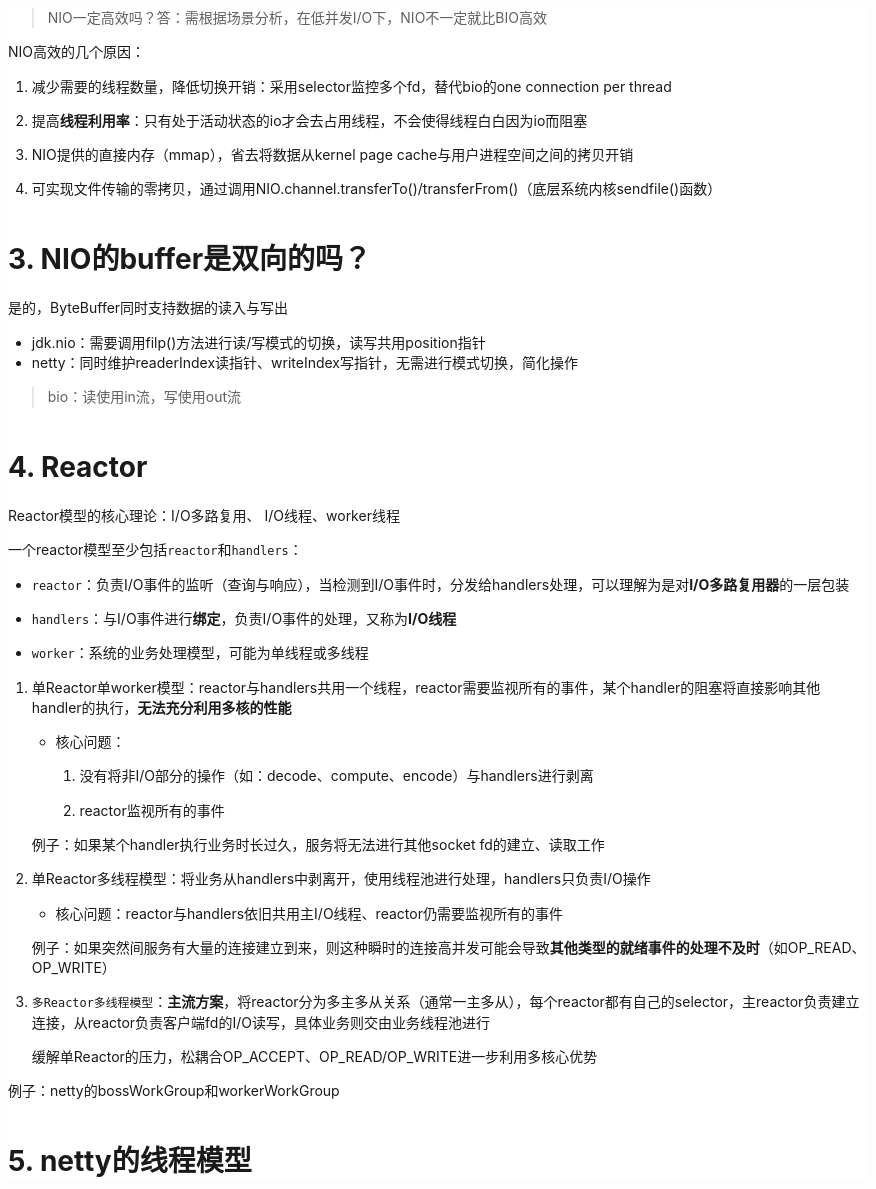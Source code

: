> NIO一定高效吗？答：需根据场景分析，在低并发I/O下，NIO不一定就比BIO高效

NIO高效的几个原因：

1. 减少需要的线程数量，降低切换开销：采用selector监控多个fd，替代bio的one connection per thread

2. 提高**线程利用率**：只有处于活动状态的io才会去占用线程，不会使得线程白白因为io而阻塞

3. NIO提供的直接内存（mmap），省去将数据从kernel page cache与用户进程空间之间的拷贝开销

4. 可实现文件传输的零拷贝，通过调用NIO.channel.transferTo()/transferFrom()（底层系统内核sendfile()函数）

# **3. NIO的buffer是双向的吗？**

是的，ByteBuffer同时支持数据的读入与写出

- jdk.nio：需要调用filp()方法进行读/写模式的切换，读写共用position指针
- netty：同时维护readerIndex读指针、writeIndex写指针，无需进行模式切换，简化操作

> bio：读使用in流，写使用out流

# **4. Reactor**



Reactor模型的核心理论：I/O多路复用、 I/O线程、worker线程

一个reactor模型至少包括`reactor`和`handlers`：

- `reactor`：负责I/O事件的监听（查询与响应），当检测到I/O事件时，分发给handlers处理，可以理解为是对**I/O多路复用器**的一层包装

- `handlers`：与I/O事件进行**绑定**，负责I/O事件的处理，又称为**I/O线程**

- `worker`：系统的业务处理模型，可能为单线程或多线程

1. 单Reactor单worker模型：reactor与handlers共用一个线程，reactor需要监视所有的事件，某个handler的阻塞将直接影响其他handler的执行，**无法充分利用多核的性能**

    - 核心问题：
        
        1. 没有将非I/O部分的操作（如：decode、compute、encode）与handlers进行剥离

        2. reactor监视所有的事件

    例子：如果某个handler执行业务时长过久，服务将无法进行其他socket fd的建立、读取工作

2. 单Reactor多线程模型：将业务从handlers中剥离开，使用线程池进行处理，handlers只负责I/O操作

    - 核心问题：reactor与handlers依旧共用主I/O线程、reactor仍需要监视所有的事件

    例子：如果突然间服务有大量的连接建立到来，则这种瞬时的连接高并发可能会导致**其他类型的就绪事件的处理不及时**（如OP_READ、OP_WRITE）

3. `多Reactor多线程模型`：**主流方案**，将reactor分为多主多从关系（通常一主多从），每个reactor都有自己的selector，主reactor负责建立连接，从reactor负责客户端fd的I/O读写，具体业务则交由业务线程池进行

    缓解单Reactor的压力，松耦合OP_ACCEPT、OP_READ/OP_WRITE进一步利用多核心优势

例子：netty的bossWorkGroup和workerWorkGroup

# **5. netty的线程模型**
